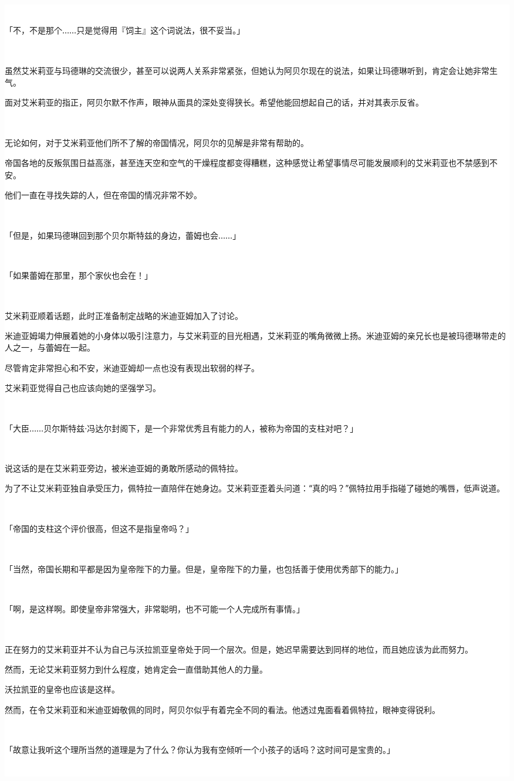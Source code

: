 　

「不，不是那个……只是觉得用『饲主』这个词说法，很不妥当。」

　

虽然艾米莉亚与玛德琳的交流很少，甚至可以说两人关系非常紧张，但她认为阿贝尔现在的说法，如果让玛德琳听到，肯定会让她非常生气。

面对艾米莉亚的指正，阿贝尔默不作声，眼神从面具的深处变得狭长。希望他能回想起自己的话，并对其表示反省。

　

无论如何，对于艾米莉亚他们所不了解的帝国情况，阿贝尔的见解是非常有帮助的。

帝国各地的反叛氛围日益高涨，甚至连天空和空气的干燥程度都变得糟糕，这种感觉让希望事情尽可能发展顺利的艾米莉亚也不禁感到不安。

他们一直在寻找失踪的人，但在帝国的情况非常不妙。

　

「但是，如果玛德琳回到那个贝尔斯特兹的身边，蕾姆也会……」

　

「如果蕾姆在那里，那个家伙也会在！」

　

艾米莉亚顺着话题，此时正准备制定战略的米迪亚姆加入了讨论。

米迪亚姆竭力伸展着她的小身体以吸引注意力，与艾米莉亚的目光相遇，艾米莉亚的嘴角微微上扬。米迪亚姆的亲兄长也是被玛德琳带走的人之一，与蕾姆在一起。

尽管肯定非常担心和不安，米迪亚姆却一点也没有表现出软弱的样子。

艾米莉亚觉得自己也应该向她的坚强学习。

　

「大臣……贝尔斯特兹·冯达尔封阁下，是一个非常优秀且有能力的人，被称为帝国的支柱对吧？」

　

说这话的是在艾米莉亚旁边，被米迪亚姆的勇敢所感动的佩特拉。

为了不让艾米莉亚独自承受压力，佩特拉一直陪伴在她身边。艾米莉亚歪着头问道：“真的吗？”佩特拉用手指碰了碰她的嘴唇，低声说道。

　

「帝国的支柱这个评价很高，但这不是指皇帝吗？」

　

「当然，帝国长期和平都是因为皇帝陛下的力量。但是，皇帝陛下的力量，也包括善于使用优秀部下的能力。」

　

「啊，是这样啊。即使皇帝非常强大，非常聪明，也不可能一个人完成所有事情。」

　

正在努力的艾米莉亚并不认为自己与沃拉凯亚皇帝处于同一个层次。但是，她迟早需要达到同样的地位，而且她应该为此而努力。

然而，无论艾米莉亚努力到什么程度，她肯定会一直借助其他人的力量。

沃拉凯亚的皇帝也应该是这样。

然而，在令艾米莉亚和米迪亚姆敬佩的同时，阿贝尔似乎有着完全不同的看法。他透过鬼面看着佩特拉，眼神变得锐利。

　

「故意让我听这个理所当然的道理是为了什么？你认为我有空倾听一个小孩子的话吗？这时间可是宝贵的。」

　
